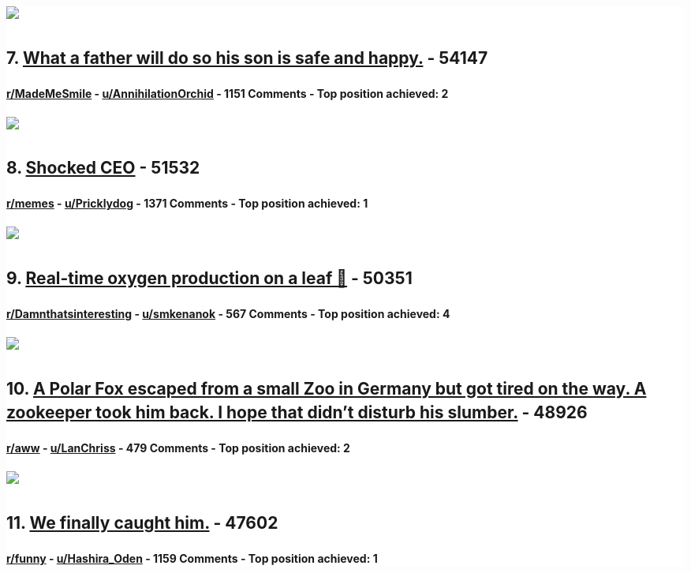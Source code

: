 <a href="https://i.redd.it/odnynbbeb8va1.jpg"><img src="https://b.thumbs.redditmedia.com/28hKGyDYhjVjm3w5Y_ygjbY1JWwSJucCZQZoqQf_WBg.jpg"></img></a>

## 7. [What a father will do so his son is safe and happy.](http://reddit.com/r/MadeMeSmile/comments/12u9lbq/what_a_father_will_do_so_his_son_is_safe_and_happy/) - 54147
#### [r/MadeMeSmile](http://reddit.com/r/MadeMeSmile) - [u/AnnihilationOrchid](http://reddit.com/u/AnnihilationOrchid) - 1151 Comments - Top position achieved: 2

<a href="https://v.redd.it/iyeendtxi9va1"><img src="https://a.thumbs.redditmedia.com/z7y33yjr_I-SogDY0cXKu2W3fg2Tfl8TJv911Y3AfZ0.jpg"></img></a>

## 8. [Shocked CEO](http://reddit.com/r/memes/comments/12u0xce/shocked_ceo/) - 51532
#### [r/memes](http://reddit.com/r/memes) - [u/Pricklydog](http://reddit.com/u/Pricklydog) - 1371 Comments - Top position achieved: 1

<a href="https://i.redd.it/nssm03y41ava1.png"><img src="https://b.thumbs.redditmedia.com/uQTXdQgsOYhpMTrnba7ascEGh1tIKtSA-hSFAE9bw6Q.jpg"></img></a>

## 9. [Real-time oxygen production on a leaf 🍃](http://reddit.com/r/Damnthatsinteresting/comments/12u9w4f/realtime_oxygen_production_on_a_leaf/) - 50351
#### [r/Damnthatsinteresting](http://reddit.com/r/Damnthatsinteresting) - [u/smkenanok](http://reddit.com/u/smkenanok) - 567 Comments - Top position achieved: 4

<a href="https://v.redd.it/zoicoiz3l9va1"><img src="https://external-preview.redd.it/Sk6vjd1Yp_fl-tNKKU1R9F5JAxVJTgh4dg1hDkIHgwo.png?width=140&amp;height=140&amp;crop=140:140,smart&amp;format=jpg&amp;v=enabled&amp;lthumb=true&amp;s=02c522f1316a07248e3fcd86ef7dd71d5b678d00"></img></a>

## 10. [A Polar Fox escaped from a small Zoo in Germany but got tired on the way. A zookeeper took him back. I hope that didn’t disturb his slumber.](http://reddit.com/r/aww/comments/12u00wy/a_polar_fox_escaped_from_a_small_zoo_in_germany/) - 48926
#### [r/aww](http://reddit.com/r/aww) - [u/LanChriss](http://reddit.com/u/LanChriss) - 479 Comments - Top position achieved: 2

<a href="https://www.reddit.com/gallery/12u00wy"><img src="https://b.thumbs.redditmedia.com/lpi4QWJNlM2YBKKQVqXC3X7QTMRbQXt54Vp1pDHGQpo.jpg"></img></a>

## 11. [We finally caught him.](http://reddit.com/r/funny/comments/12tyd2v/we_finally_caught_him/) - 47602
#### [r/funny](http://reddit.com/r/funny) - [u/Hashira_Oden](http://reddit.com/u/Hashira_Oden) - 1159 Comments - Top position achieved: 1
